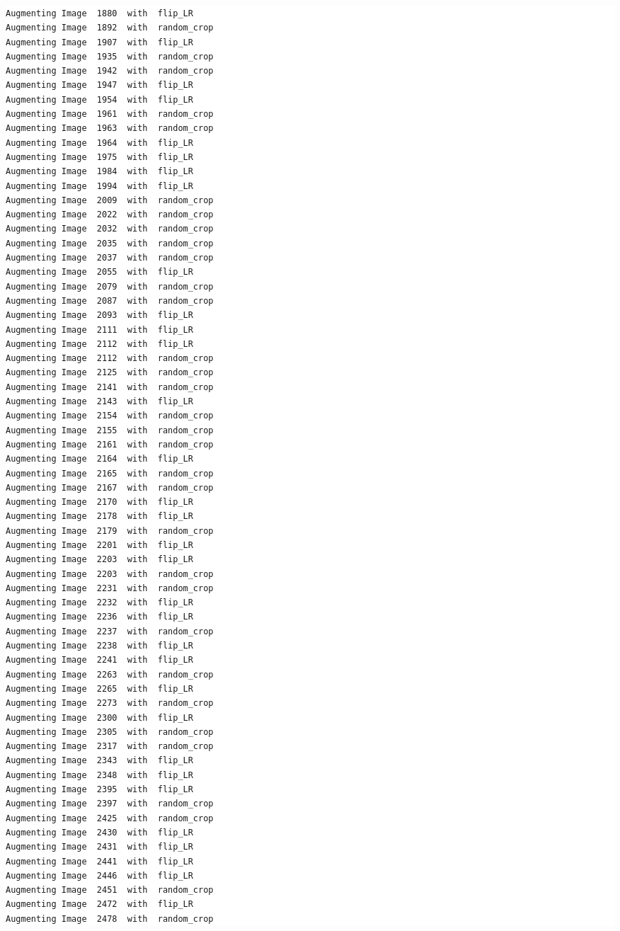     Augmenting Image  1880  with  flip_LR
    Augmenting Image  1892  with  random_crop
    Augmenting Image  1907  with  flip_LR
    Augmenting Image  1935  with  random_crop
    Augmenting Image  1942  with  random_crop
    Augmenting Image  1947  with  flip_LR
    Augmenting Image  1954  with  flip_LR
    Augmenting Image  1961  with  random_crop
    Augmenting Image  1963  with  random_crop
    Augmenting Image  1964  with  flip_LR
    Augmenting Image  1975  with  flip_LR
    Augmenting Image  1984  with  flip_LR
    Augmenting Image  1994  with  flip_LR
    Augmenting Image  2009  with  random_crop
    Augmenting Image  2022  with  random_crop
    Augmenting Image  2032  with  random_crop
    Augmenting Image  2035  with  random_crop
    Augmenting Image  2037  with  random_crop
    Augmenting Image  2055  with  flip_LR
    Augmenting Image  2079  with  random_crop
    Augmenting Image  2087  with  random_crop
    Augmenting Image  2093  with  flip_LR
    Augmenting Image  2111  with  flip_LR
    Augmenting Image  2112  with  flip_LR
    Augmenting Image  2112  with  random_crop
    Augmenting Image  2125  with  random_crop
    Augmenting Image  2141  with  random_crop
    Augmenting Image  2143  with  flip_LR
    Augmenting Image  2154  with  random_crop
    Augmenting Image  2155  with  random_crop
    Augmenting Image  2161  with  random_crop
    Augmenting Image  2164  with  flip_LR
    Augmenting Image  2165  with  random_crop
    Augmenting Image  2167  with  random_crop
    Augmenting Image  2170  with  flip_LR
    Augmenting Image  2178  with  flip_LR
    Augmenting Image  2179  with  random_crop
    Augmenting Image  2201  with  flip_LR
    Augmenting Image  2203  with  flip_LR
    Augmenting Image  2203  with  random_crop
    Augmenting Image  2231  with  random_crop
    Augmenting Image  2232  with  flip_LR
    Augmenting Image  2236  with  flip_LR
    Augmenting Image  2237  with  random_crop
    Augmenting Image  2238  with  flip_LR
    Augmenting Image  2241  with  flip_LR
    Augmenting Image  2263  with  random_crop
    Augmenting Image  2265  with  flip_LR
    Augmenting Image  2273  with  random_crop
    Augmenting Image  2300  with  flip_LR
    Augmenting Image  2305  with  random_crop
    Augmenting Image  2317  with  random_crop
    Augmenting Image  2343  with  flip_LR
    Augmenting Image  2348  with  flip_LR
    Augmenting Image  2395  with  flip_LR
    Augmenting Image  2397  with  random_crop
    Augmenting Image  2425  with  random_crop
    Augmenting Image  2430  with  flip_LR
    Augmenting Image  2431  with  flip_LR
    Augmenting Image  2441  with  flip_LR
    Augmenting Image  2446  with  flip_LR
    Augmenting Image  2451  with  random_crop
    Augmenting Image  2472  with  flip_LR
    Augmenting Image  2478  with  random_crop